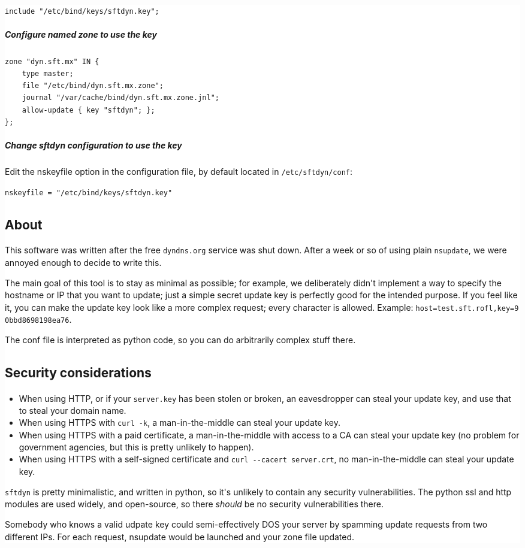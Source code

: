 ```
include "/etc/bind/keys/sftdyn.key";
```

##### Configure named zone to use the key

```
zone "dyn.sft.mx" IN {
    type master;
    file "/etc/bind/dyn.sft.mx.zone";
    journal "/var/cache/bind/dyn.sft.mx.zone.jnl";
    allow-update { key "sftdyn"; };
};
```

##### Change sftdyn configuration to use the key

Edit the nskeyfile option in the configuration file, by default located in
`/etc/sftdyn/conf`:

```
nskeyfile = "/etc/bind/keys/sftdyn.key"
```

## About

This software was written after the free `dyndns.org` service was shut down.
After a week or so of using plain `nsupdate`, we were annoyed enough to decide to write this.

The main goal of this tool is to stay as minimal as possible; for example, we deliberately didn't implement a way to specify the hostname or IP that you want to update; just a simple secret update key is perfectly good for the intended purpose.
If you feel like it, you can make the update key look like a more complex request; every character is allowed.
Example: `host=test.sft.rofl,key=90bbd8698198ea76`.

The conf file is interpreted as python code, so you can do arbitrarily complex stuff there.

## Security considerations

- When using HTTP, or if your `server.key` has been stolen or broken, an eavesdropper can steal your update key, and use that to steal your domain name.
- When using HTTPS with `curl -k`, a man-in-the-middle can steal your update key.
- When using HTTPS with a paid certificate, a man-in-the-middle with access to a CA can steal your update key (no problem for government agencies, but this is pretty unlikely to happen).
- When using HTTPS with a self-signed certificate and `curl --cacert server.crt`, no man-in-the-middle can steal your update key.

`sftdyn` is pretty minimalistic, and written in python, so it's unlikely to contain any security vulnerabilities. The python ssl and http modules are used widely, and open-source, so there _should_ be no security vulnerabilities there.

Somebody who knows a valid udpate key could semi-effectively DOS your server by spamming update requests from two different IPs. For each request, nsupdate would be launched and your zone file updated.
